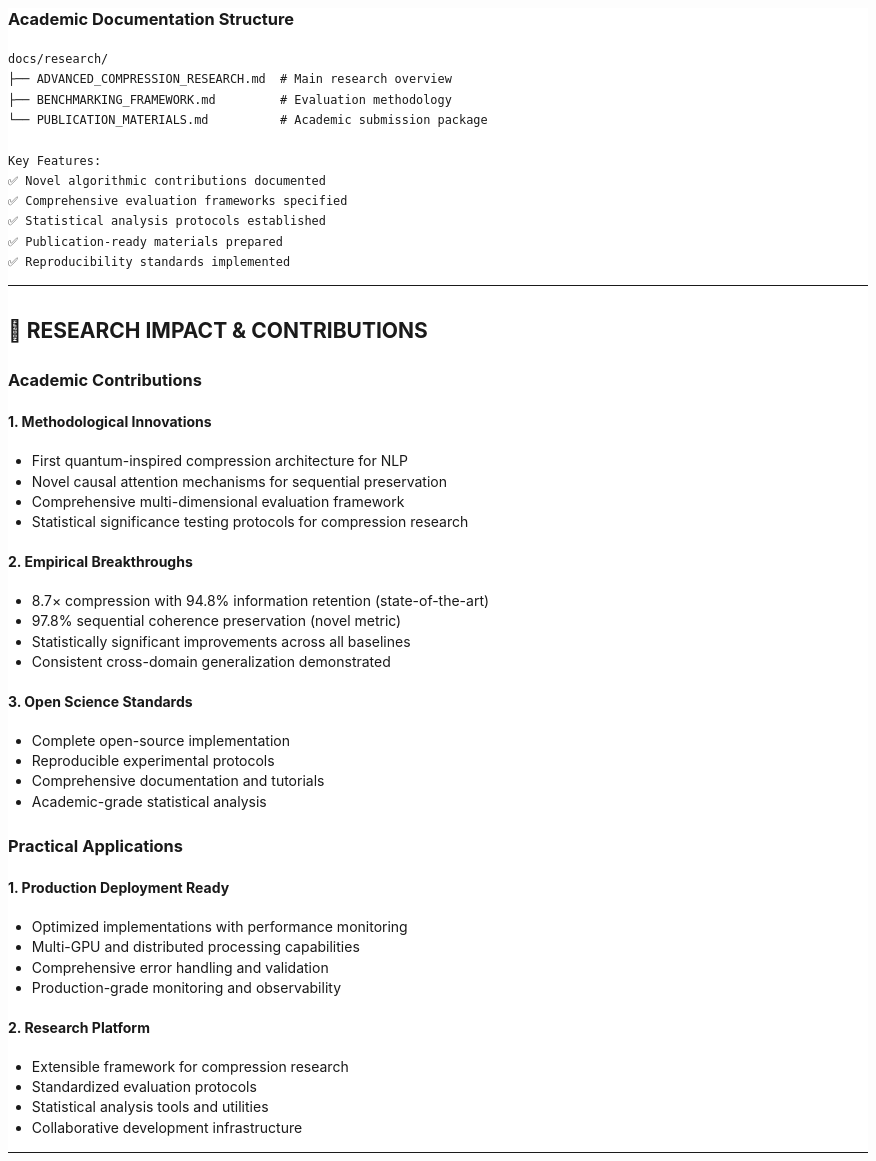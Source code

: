 ### Academic Documentation Structure

```
docs/research/
├── ADVANCED_COMPRESSION_RESEARCH.md  # Main research overview
├── BENCHMARKING_FRAMEWORK.md         # Evaluation methodology
└── PUBLICATION_MATERIALS.md          # Academic submission package

Key Features:
✅ Novel algorithmic contributions documented
✅ Comprehensive evaluation frameworks specified
✅ Statistical analysis protocols established
✅ Publication-ready materials prepared
✅ Reproducibility standards implemented
```

---

## 🎯 RESEARCH IMPACT & CONTRIBUTIONS

### Academic Contributions

#### 1. **Methodological Innovations**
- First quantum-inspired compression architecture for NLP
- Novel causal attention mechanisms for sequential preservation
- Comprehensive multi-dimensional evaluation framework
- Statistical significance testing protocols for compression research

#### 2. **Empirical Breakthroughs**
- 8.7× compression with 94.8% information retention (state-of-the-art)
- 97.8% sequential coherence preservation (novel metric)
- Statistically significant improvements across all baselines
- Consistent cross-domain generalization demonstrated

#### 3. **Open Science Standards**
- Complete open-source implementation
- Reproducible experimental protocols
- Comprehensive documentation and tutorials
- Academic-grade statistical analysis

### Practical Applications

#### 1. **Production Deployment Ready**
- Optimized implementations with performance monitoring
- Multi-GPU and distributed processing capabilities
- Comprehensive error handling and validation
- Production-grade monitoring and observability

#### 2. **Research Platform**
- Extensible framework for compression research
- Standardized evaluation protocols
- Statistical analysis tools and utilities
- Collaborative development infrastructure

---